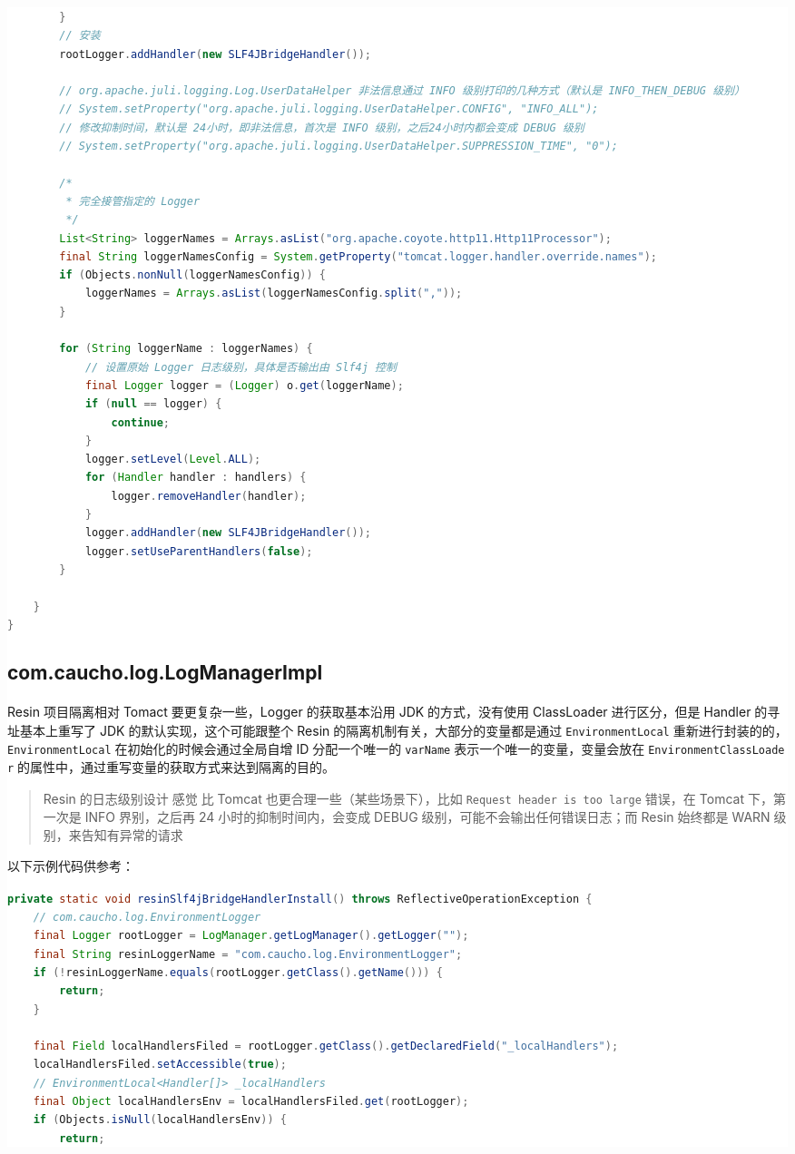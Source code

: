 ```java
        }
        // 安装
        rootLogger.addHandler(new SLF4JBridgeHandler());

        // org.apache.juli.logging.Log.UserDataHelper 非法信息通过 INFO 级别打印的几种方式（默认是 INFO_THEN_DEBUG 级别）
        // System.setProperty("org.apache.juli.logging.UserDataHelper.CONFIG", "INFO_ALL");
        // 修改抑制时间，默认是 24小时，即非法信息，首次是 INFO 级别，之后24小时内都会变成 DEBUG 级别
        // System.setProperty("org.apache.juli.logging.UserDataHelper.SUPPRESSION_TIME", "0");

        /*
         * 完全接管指定的 Logger
         */
        List<String> loggerNames = Arrays.asList("org.apache.coyote.http11.Http11Processor");
        final String loggerNamesConfig = System.getProperty("tomcat.logger.handler.override.names");
        if (Objects.nonNull(loggerNamesConfig)) {
            loggerNames = Arrays.asList(loggerNamesConfig.split(","));
        }

        for (String loggerName : loggerNames) {
            // 设置原始 Logger 日志级别，具体是否输出由 Slf4j 控制
            final Logger logger = (Logger) o.get(loggerName);
            if (null == logger) {
                continue;
            }
            logger.setLevel(Level.ALL);
            for (Handler handler : handlers) {
                logger.removeHandler(handler);
            }
            logger.addHandler(new SLF4JBridgeHandler());
            logger.setUseParentHandlers(false);
        }

    }
}
```



## com.caucho.log.LogManagerImpl

Resin 项目隔离相对 Tomact 要更复杂一些，Logger 的获取基本沿用 JDK 的方式，没有使用 ClassLoader 进行区分，但是 Handler 的寻址基本上重写了 JDK 的默认实现，这个可能跟整个 Resin 的隔离机制有关，大部分的变量都是通过 `EnvironmentLocal` 重新进行封装的的， `EnvironmentLocal` 在初始化的时候会通过全局自增 ID 分配一个唯一的 `varName` 表示一个唯一的变量，变量会放在 `EnvironmentClassLoader` 的属性中，通过重写变量的获取方式来达到隔离的目的。

> Resin 的日志级别设计 感觉 比 Tomcat 也更合理一些（某些场景下），比如 `Request header is too large` 错误，在 Tomcat 下，第一次是 INFO 界别，之后再 24 小时的抑制时间内，会变成 DEBUG 级别，可能不会输出任何错误日志；而 Resin 始终都是 WARN 级别，来告知有异常的请求

以下示例代码供参考：

```java
private static void resinSlf4jBridgeHandlerInstall() throws ReflectiveOperationException {
    // com.caucho.log.EnvironmentLogger
    final Logger rootLogger = LogManager.getLogManager().getLogger("");
    final String resinLoggerName = "com.caucho.log.EnvironmentLogger";
    if (!resinLoggerName.equals(rootLogger.getClass().getName())) {
        return;
    }

    final Field localHandlersFiled = rootLogger.getClass().getDeclaredField("_localHandlers");
    localHandlersFiled.setAccessible(true);
    // EnvironmentLocal<Handler[]> _localHandlers
    final Object localHandlersEnv = localHandlersFiled.get(rootLogger);
    if (Objects.isNull(localHandlersEnv)) {
        return;
```